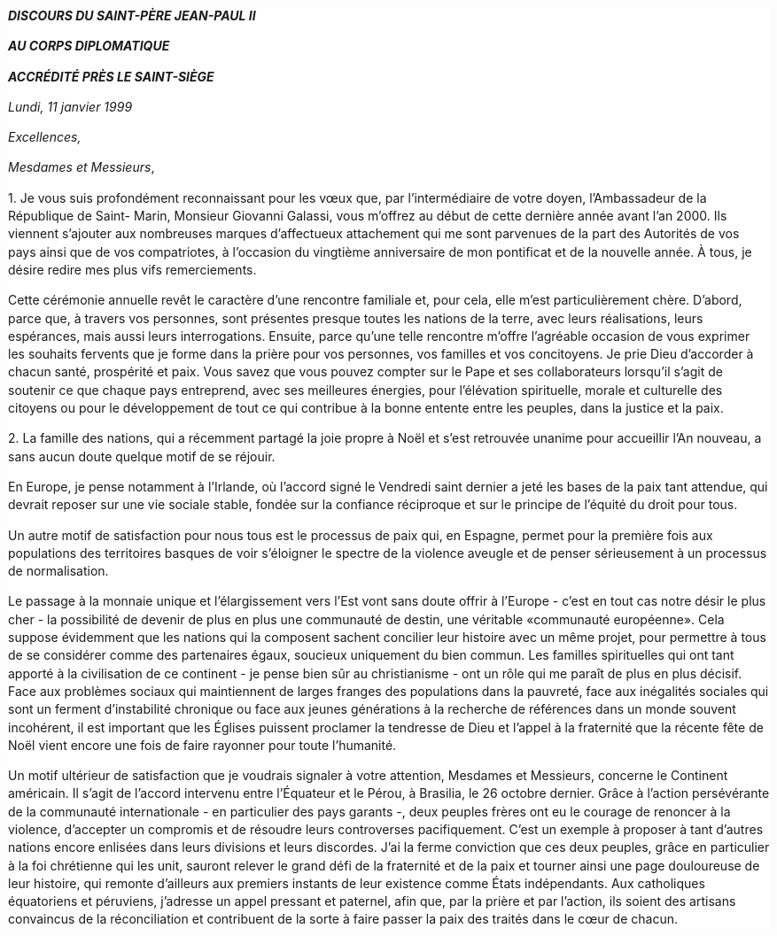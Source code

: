 ***DISCOURS DU SAINT-PÈRE JEAN-PAUL II***

***AU CORPS DIPLOMATIQUE***

***ACCRÉDITÉ PRÈS LE SAINT-SIÈGE***

*Lundi, 11 janvier 1999*

*Excellences,*

*Mesdames et Messieurs*,

1\. Je vous suis profondément reconnaissant pour les vœux que, par l’intermédiaire de votre doyen, l’Ambassadeur de la République de Saint- Marin, Monsieur Giovanni Galassi, vous m’offrez au début de cette dernière année avant l’an 2000. Ils viennent s’ajouter aux nombreuses marques d’affectueux attachement qui me sont parvenues de la part des Autorités de vos pays ainsi que de vos compatriotes, à l’occasion du vingtième anniversaire de mon pontificat et de la nouvelle année. À tous, je désire redire mes plus vifs remerciements.

Cette cérémonie annuelle revêt le caractère d’une rencontre familiale et, pour cela, elle m’est particulièrement chère. D’abord, parce que, à travers vos personnes, sont présentes presque toutes les nations de la terre, avec leurs réalisations, leurs espérances, mais aussi leurs interrogations. Ensuite, parce qu’une telle rencontre m’offre l’agréable occasion de vous exprimer les souhaits fervents que je forme dans la prière pour vos personnes, vos familles et vos concitoyens. Je prie Dieu d’accorder à chacun santé, prospérité et paix. Vous savez que vous pouvez compter sur le Pape et ses collaborateurs lorsqu’il s’agit de soutenir ce que chaque pays entreprend, avec ses meilleures énergies, pour l’élévation spirituelle, morale et culturelle des citoyens ou pour le développement de tout ce qui contribue à la bonne entente entre les peuples, dans la justice et la paix.

2\. La famille des nations, qui a récemment partagé la joie propre à Noël et s’est retrouvée unanime pour accueillir l’An nouveau, a sans aucun doute quelque motif de se réjouir.

En Europe, je pense notamment à l’Irlande, où l’accord signé le Vendredi saint dernier a jeté les bases de la paix tant attendue, qui devrait reposer sur une vie sociale stable, fondée sur la confiance réciproque et sur le principe de l’équité du droit pour tous.

Un autre motif de satisfaction pour nous tous est le processus de paix qui, en Espagne, permet pour la première fois aux populations des territoires basques de voir s’éloigner le spectre de la violence aveugle et de penser sérieusement à un processus de normalisation.

Le passage à la monnaie unique et l’élargissement vers l’Est vont sans doute offrir à l’Europe - c’est en tout cas notre désir le plus cher - la possibilité de devenir de plus en plus une communauté de destin, une véritable «communauté européenne». Cela suppose évidemment que les nations qui la composent sachent concilier leur histoire avec un même projet, pour permettre à tous de se considérer comme des partenaires égaux, soucieux uniquement du bien commun. Les familles spirituelles qui ont tant apporté à la civilisation de ce continent - je pense bien sûr au christianisme - ont un rôle qui me paraît de plus en plus décisif. Face aux problèmes sociaux qui maintiennent de larges franges des populations dans la pauvreté, face aux inégalités sociales qui sont un ferment d’instabilité chronique ou face aux jeunes générations à la recherche de références dans un monde souvent incohérent, il est important que les Églises puissent proclamer la tendresse de Dieu et l’appel à la fraternité que la récente fête de Noël vient encore une fois de faire rayonner pour toute l’humanité.

Un motif ultérieur de satisfaction que je voudrais signaler à votre attention, Mesdames et Messieurs, concerne le Continent américain. Il s’agit de l’accord intervenu entre l’Équateur et le Pérou, à Brasilia, le 26 octobre dernier. Grâce à l’action persévérante de la communauté internationale - en particulier des pays garants -, deux peuples frères ont eu le courage de renoncer à la violence, d’accepter un compromis et de résoudre leurs controverses pacifiquement. C’est un exemple à proposer à tant d’autres nations encore enlisées dans leurs divisions et leurs discordes. J’ai la ferme conviction que ces deux peuples, grâce en particulier à la foi chrétienne qui les unit, sauront relever le grand défi de la fraternité et de la paix et tourner ainsi une page douloureuse de leur histoire, qui remonte d’ailleurs aux premiers instants de leur existence comme États indépendants. Aux catholiques équatoriens et péruviens, j’adresse un appel pressant et paternel, afin que, par la prière et par l’action, ils soient des artisans convaincus de la réconciliation et contribuent de la sorte à faire passer la paix des traités dans le cœur de chacun.
